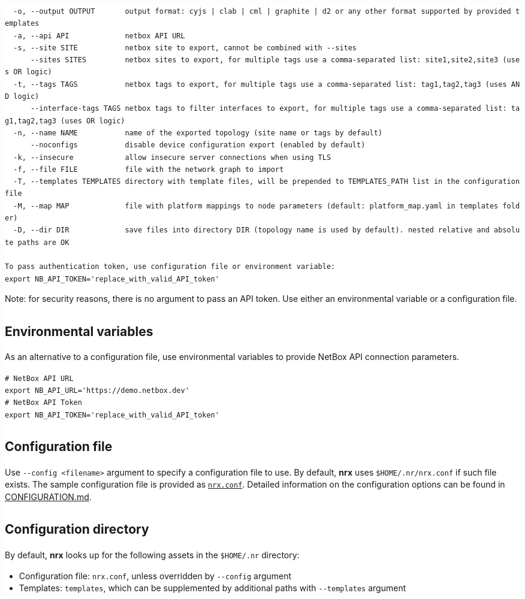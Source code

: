 ```
  -o, --output OUTPUT       output format: cyjs | clab | cml | graphite | d2 or any other format supported by provided templates
  -a, --api API             netbox API URL
  -s, --site SITE           netbox site to export, cannot be combined with --sites
      --sites SITES         netbox sites to export, for multiple tags use a comma-separated list: site1,site2,site3 (uses OR logic)
  -t, --tags TAGS           netbox tags to export, for multiple tags use a comma-separated list: tag1,tag2,tag3 (uses AND logic)
      --interface-tags TAGS netbox tags to filter interfaces to export, for multiple tags use a comma-separated list: tag1,tag2,tag3 (uses OR logic)
  -n, --name NAME           name of the exported topology (site name or tags by default)
      --noconfigs           disable device configuration export (enabled by default)
  -k, --insecure            allow insecure server connections when using TLS
  -f, --file FILE           file with the network graph to import
  -T, --templates TEMPLATES directory with template files, will be prepended to TEMPLATES_PATH list in the configuration file
  -M, --map MAP             file with platform mappings to node parameters (default: platform_map.yaml in templates folder)
  -D, --dir DIR             save files into directory DIR (topology name is used by default). nested relative and absolute paths are OK

To pass authentication token, use configuration file or environment variable:
export NB_API_TOKEN='replace_with_valid_API_token'
```

Note: for security reasons, there is no argument to pass an API token. Use either an environmental variable or a configuration file.

## Environmental variables

As an alternative to a configuration file, use environmental variables to provide NetBox API connection parameters.

```Shell
# NetBox API URL
export NB_API_URL='https://demo.netbox.dev'
# NetBox API Token
export NB_API_TOKEN='replace_with_valid_API_token'
```

## Configuration file

Use `--config <filename>` argument to specify a configuration file to use. By default, **nrx** uses `$HOME/.nr/nrx.conf` if such file exists. The sample configuration file is provided as [`nrx.conf`](nrx.conf). Detailed information on the configuration options can be found in [CONFIGURATION.md](docs/CONFIGURATION.md).

## Configuration directory

By default, **nrx** looks up for the following assets in the `$HOME/.nr` directory:

* Configuration file: `nrx.conf`, unless overridden by `--config` argument
* Templates: `templates`, which can be supplemented by additional paths with `--templates` argument
